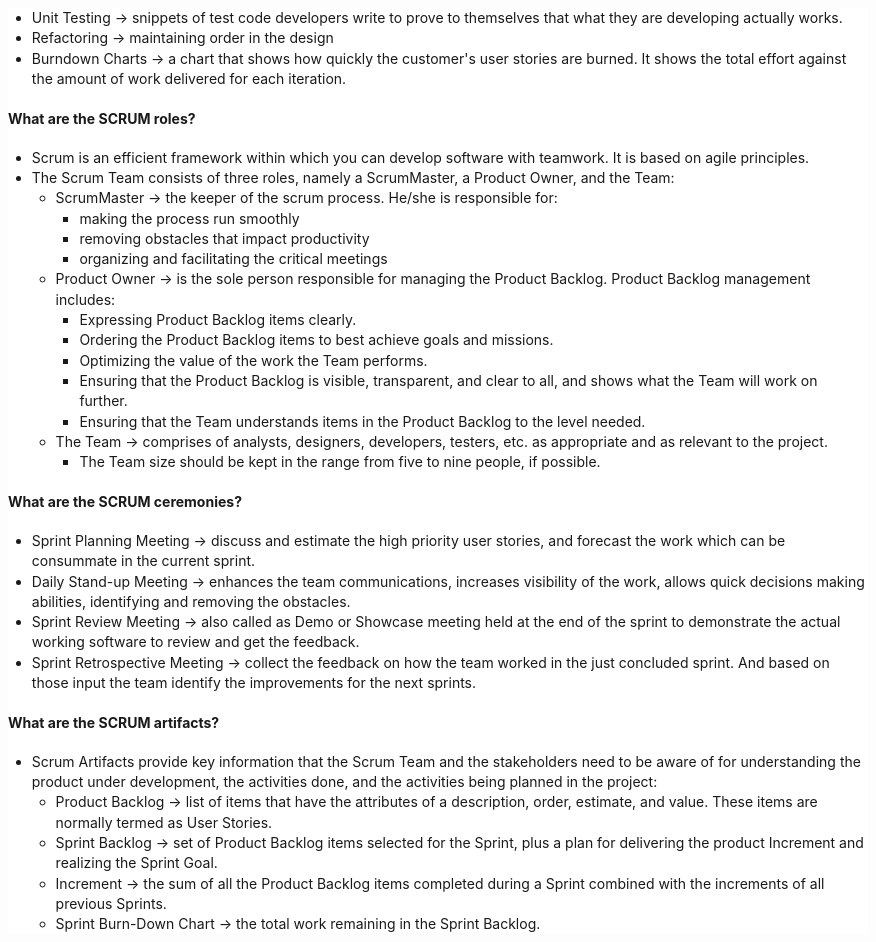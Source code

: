   - Unit Testing &rarr; snippets of test code developers write to prove to themselves that what they are developing
    actually works.
  - Refactoring &rarr; maintaining order in the design
  - Burndown Charts &rarr; a chart that shows how quickly the customer's user stories are burned. It shows the total
    effort against the amount of work delivered for each iteration.

#### What are the SCRUM roles?

- Scrum is an efficient framework within which you can develop software with teamwork. It is based on agile principles.
- The Scrum Team consists of three roles, namely a ScrumMaster, a Product Owner, and the Team:
  - ScrumMaster &rarr; the keeper of the scrum process. He/she is responsible for:
    - making the process run smoothly
    - removing obstacles that impact productivity
    - organizing and facilitating the critical meetings
  - Product Owner &rarr; is the sole person responsible for managing the Product Backlog. Product Backlog
    management includes:
    - Expressing Product Backlog items clearly.
    - Ordering the Product Backlog items to best achieve goals and missions.
    - Optimizing the value of the work the Team performs.
    - Ensuring that the Product Backlog is visible, transparent, and clear to all, and shows what the Team will
      work on further.
    - Ensuring that the Team understands items in the Product Backlog to the level needed.
  - The Team &rarr; comprises of analysts, designers, developers, testers, etc. as appropriate and as relevant to
    the project.
    - The Team size should be kept in the range from five to nine people, if possible.

#### What are the SCRUM ceremonies?

- Sprint Planning Meeting &rarr; discuss and estimate the high priority user stories, and forecast the work which
  can be consummate in the current sprint.
- Daily Stand-up Meeting &rarr; enhances the team communications, increases visibility of the work, allows quick
  decisions making abilities, identifying and removing the obstacles.
- Sprint Review Meeting &rarr; also called as Demo or Showcase meeting held at the end of the sprint to demonstrate
  the actual working software to review and get the feedback.
- Sprint Retrospective Meeting &rarr; collect the feedback on how the team worked in the just concluded sprint. And
  based on those input the team identify the improvements for the next sprints.

#### What are the SCRUM artifacts?

- Scrum Artifacts provide key information that the Scrum Team and the stakeholders need to be aware of for
  understanding the product under development, the activities done, and the activities being planned in the project:
  - Product Backlog &rarr; list of items that have the attributes of a description, order, estimate, and value. These
    items are normally termed as User Stories.
  - Sprint Backlog &rarr; set of Product Backlog items selected for the Sprint, plus a plan for delivering the
    product Increment and realizing the Sprint Goal.
  - Increment &rarr; the sum of all the Product Backlog items completed during a Sprint combined with the
    increments of all previous Sprints.
  - Sprint Burn-Down Chart &rarr; the total work remaining in the Sprint Backlog.
